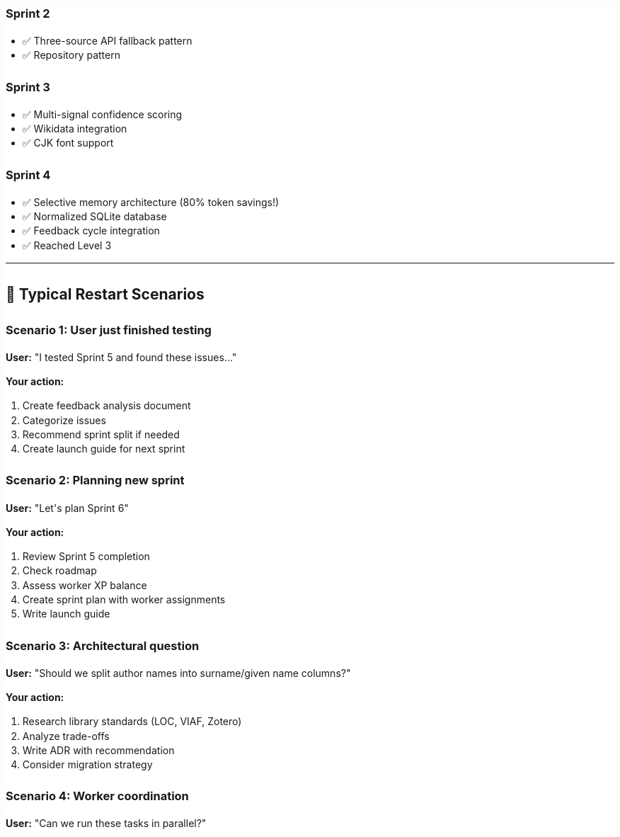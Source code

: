 ### Sprint 2
- ✅ Three-source API fallback pattern
- ✅ Repository pattern

### Sprint 3
- ✅ Multi-signal confidence scoring
- ✅ Wikidata integration
- ✅ CJK font support

### Sprint 4
- ✅ Selective memory architecture (80% token savings!)
- ✅ Normalized SQLite database
- ✅ Feedback cycle integration
- ✅ Reached Level 3

---

## 🔄 Typical Restart Scenarios

### Scenario 1: User just finished testing
**User:** "I tested Sprint 5 and found these issues..."

**Your action:**
1. Create feedback analysis document
2. Categorize issues
3. Recommend sprint split if needed
4. Create launch guide for next sprint

### Scenario 2: Planning new sprint
**User:** "Let's plan Sprint 6"

**Your action:**
1. Review Sprint 5 completion
2. Check roadmap
3. Assess worker XP balance
4. Create sprint plan with worker assignments
5. Write launch guide

### Scenario 3: Architectural question
**User:** "Should we split author names into surname/given name columns?"

**Your action:**
1. Research library standards (LOC, VIAF, Zotero)
2. Analyze trade-offs
3. Write ADR with recommendation
4. Consider migration strategy

### Scenario 4: Worker coordination
**User:** "Can we run these tasks in parallel?"
